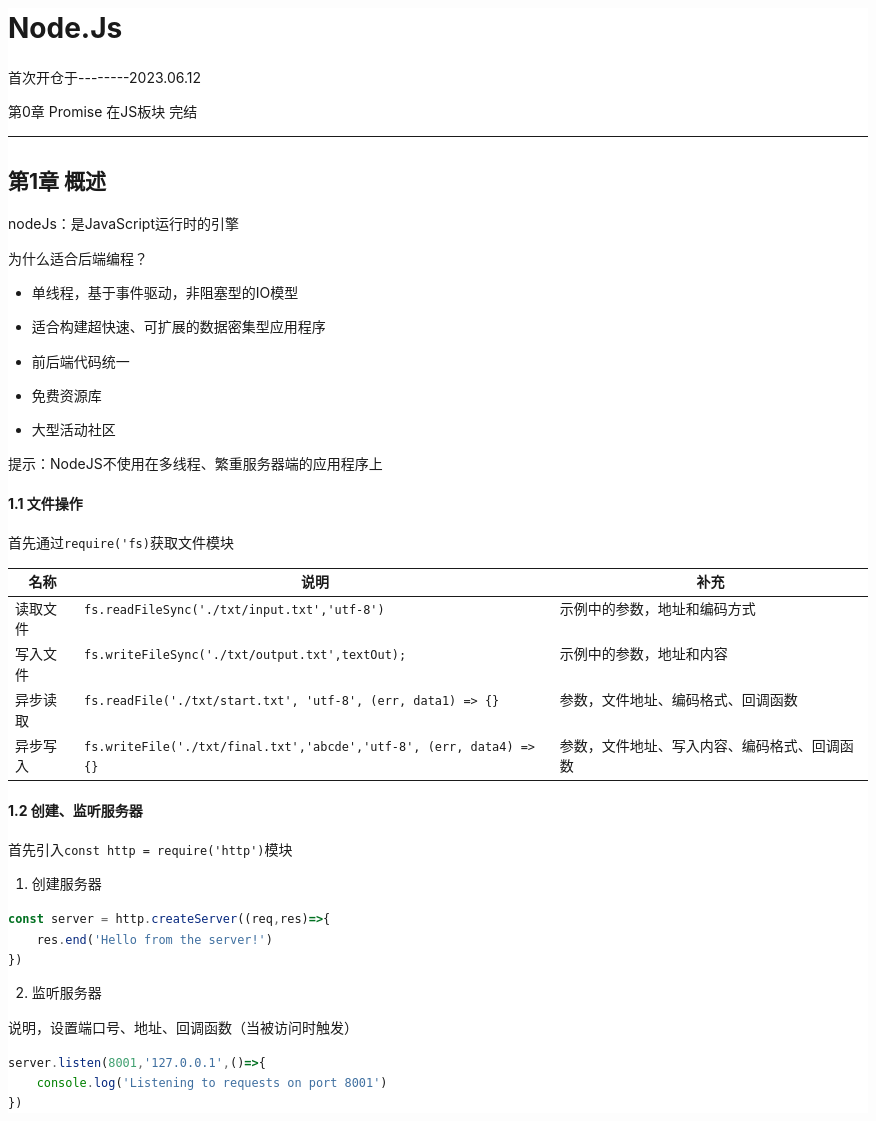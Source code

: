 # Node.Js

首次开仓于--------2023.06.12

第0章 Promise 在JS板块 完结

---

## 第1章 概述

nodeJs：是JavaScript运行时的引擎

为什么适合后端编程？

- 单线程，基于事件驱动，非阻塞型的IO模型

- 适合构建超快速、可扩展的数据密集型应用程序

- 前后端代码统一

- 免费资源库

- 大型活动社区

提示：NodeJS不使用在多线程、繁重服务器端的应用程序上

#### 1.1 文件操作

首先通过`require('fs)`获取文件模块

| 名称   | 说明                                                                   | 补充                     |
| ---- | -------------------------------------------------------------------- | ---------------------- |
| 读取文件 | `fs.readFileSync('./txt/input.txt','utf-8')`                         | 示例中的参数，地址和编码方式         |
| 写入文件 | `fs.writeFileSync('./txt/output.txt',textOut);`                      | 示例中的参数，地址和内容           |
| 异步读取 | `fs.readFile('./txt/start.txt', 'utf-8', (err, data1) => {}`         | 参数，文件地址、编码格式、回调函数      |
| 异步写入 | `fs.writeFile('./txt/final.txt','abcde','utf-8', (err, data4) => {}` | 参数，文件地址、写入内容、编码格式、回调函数 |

#### 1.2 创建、监听服务器

首先引入`const http = require('http')`模块

1. 创建服务器

```js
const server = http.createServer((req,res)=>{
    res.end('Hello from the server!')
})
```

2. 监听服务器

说明，设置端口号、地址、回调函数（当被访问时触发）

```js
server.listen(8001,'127.0.0.1',()=>{
    console.log('Listening to requests on port 8001')
})
```
